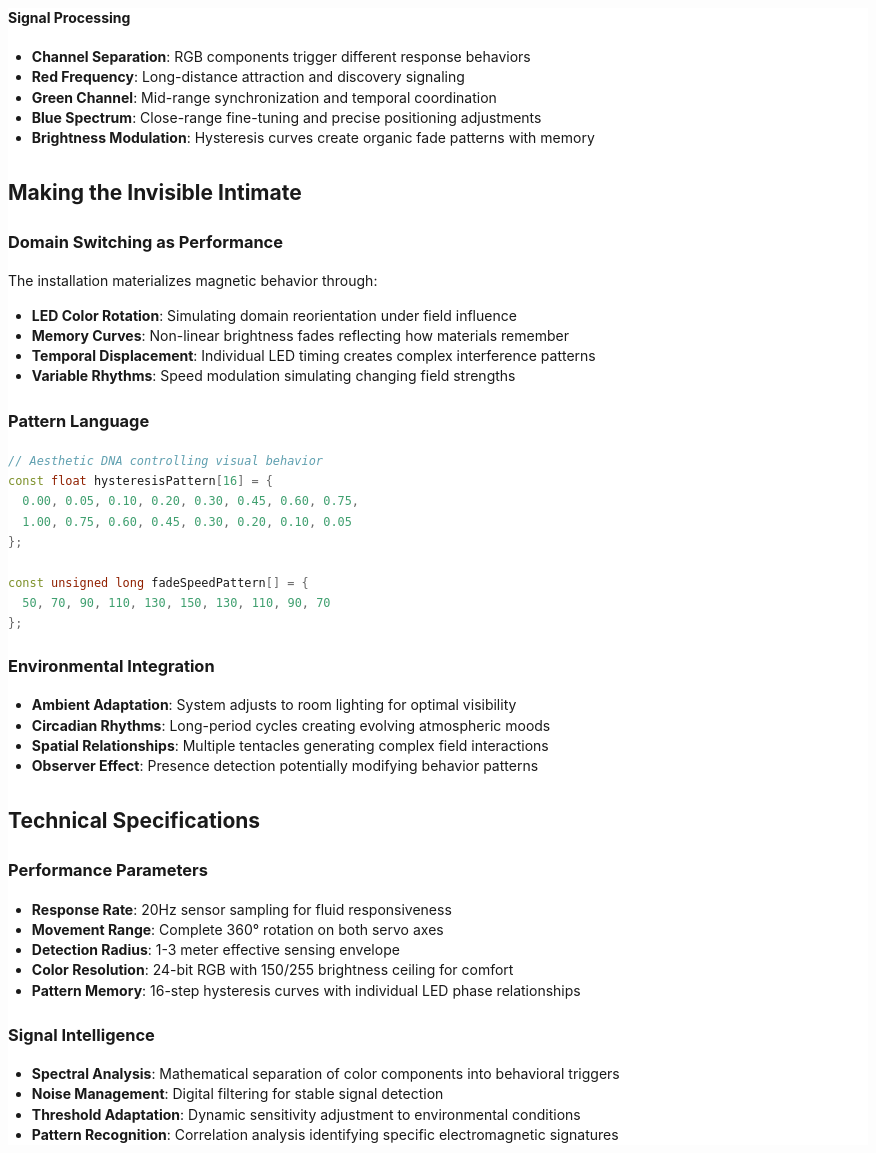 #### Signal Processing
- **Channel Separation**: RGB components trigger different response behaviors
- **Red Frequency**: Long-distance attraction and discovery signaling
- **Green Channel**: Mid-range synchronization and temporal coordination  
- **Blue Spectrum**: Close-range fine-tuning and precise positioning adjustments
- **Brightness Modulation**: Hysteresis curves create organic fade patterns with memory

## Making the Invisible Intimate

### Domain Switching as Performance
The installation materializes magnetic behavior through:
- **LED Color Rotation**: Simulating domain reorientation under field influence
- **Memory Curves**: Non-linear brightness fades reflecting how materials remember
- **Temporal Displacement**: Individual LED timing creates complex interference patterns
- **Variable Rhythms**: Speed modulation simulating changing field strengths

### Pattern Language
```cpp
// Aesthetic DNA controlling visual behavior
const float hysteresisPattern[16] = {
  0.00, 0.05, 0.10, 0.20, 0.30, 0.45, 0.60, 0.75,
  1.00, 0.75, 0.60, 0.45, 0.30, 0.20, 0.10, 0.05
};

const unsigned long fadeSpeedPattern[] = {
  50, 70, 90, 110, 130, 150, 130, 110, 90, 70
};
```

### Environmental Integration
- **Ambient Adaptation**: System adjusts to room lighting for optimal visibility
- **Circadian Rhythms**: Long-period cycles creating evolving atmospheric moods
- **Spatial Relationships**: Multiple tentacles generating complex field interactions
- **Observer Effect**: Presence detection potentially modifying behavior patterns

## Technical Specifications

### Performance Parameters
- **Response Rate**: 20Hz sensor sampling for fluid responsiveness
- **Movement Range**: Complete 360° rotation on both servo axes
- **Detection Radius**: 1-3 meter effective sensing envelope
- **Color Resolution**: 24-bit RGB with 150/255 brightness ceiling for comfort
- **Pattern Memory**: 16-step hysteresis curves with individual LED phase relationships

### Signal Intelligence
- **Spectral Analysis**: Mathematical separation of color components into behavioral triggers
- **Noise Management**: Digital filtering for stable signal detection
- **Threshold Adaptation**: Dynamic sensitivity adjustment to environmental conditions
- **Pattern Recognition**: Correlation analysis identifying specific electromagnetic signatures
